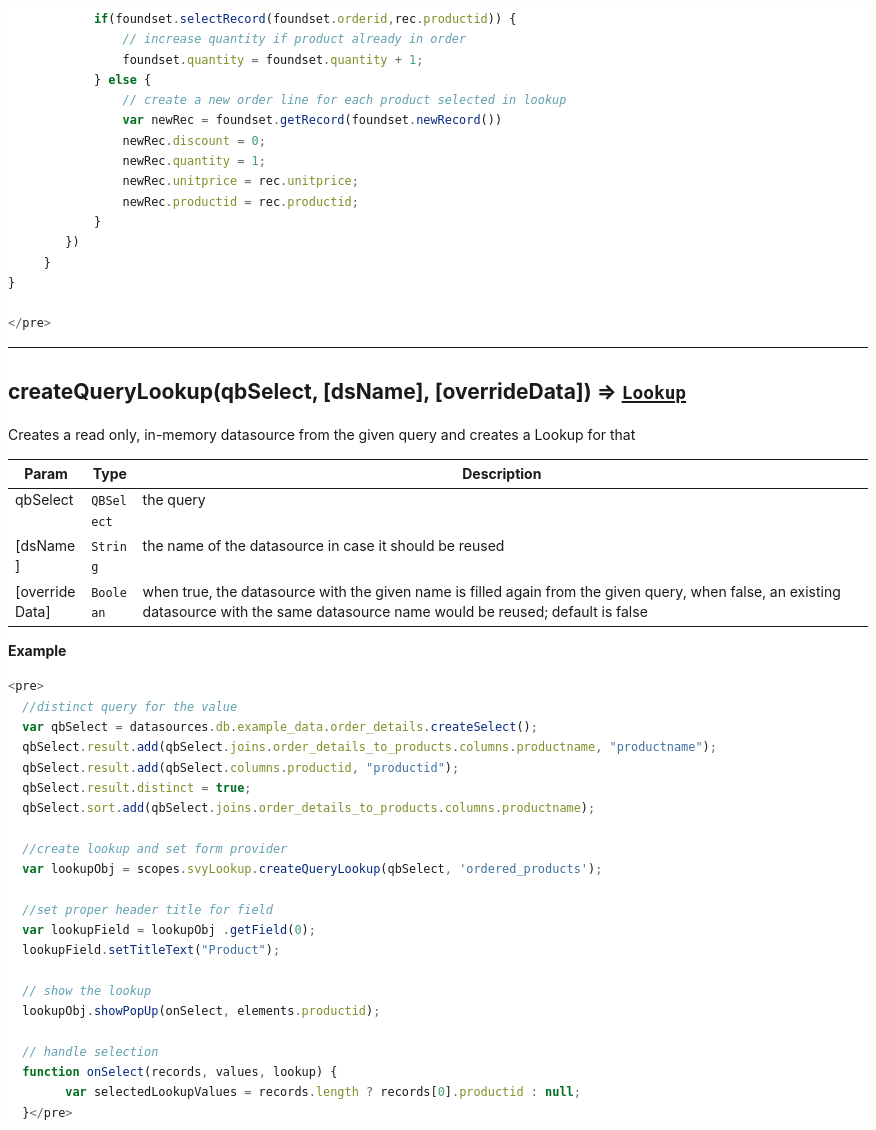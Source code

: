 ```js
			if(foundset.selectRecord(foundset.orderid,rec.productid)) {
				// increase quantity if product already in order
				foundset.quantity = foundset.quantity + 1;
			} else {
				// create a new order line for each product selected in lookup
				var newRec = foundset.getRecord(foundset.newRecord())
				newRec.discount = 0;
				newRec.quantity = 1;
				newRec.unitprice = rec.unitprice;
				newRec.productid = rec.productid;
			}
		})
	 }
}

</pre>
```

* * *

<a name="createQueryLookup"></a>

## createQueryLookup(qbSelect, [dsName], [overrideData]) ⇒ [<code>Lookup</code>](#Lookup)
Creates a read only, in-memory datasource from the given query and creates a Lookup for that



| Param | Type | Description |
| --- | --- | --- |
| qbSelect | <code>QBSelect</code> | the query |
| [dsName] | <code>String</code> | the name of the datasource in case it should be reused |
| [overrideData] | <code>Boolean</code> | when true, the datasource with the given name is filled again from the given query, when false, an existing datasource with the same datasource name would be reused; default is false |

**Example**  
```js
<pre>
  //distinct query for the value
  var qbSelect = datasources.db.example_data.order_details.createSelect();
  qbSelect.result.add(qbSelect.joins.order_details_to_products.columns.productname, "productname");
  qbSelect.result.add(qbSelect.columns.productid, "productid");
  qbSelect.result.distinct = true;
  qbSelect.sort.add(qbSelect.joins.order_details_to_products.columns.productname);

  //create lookup and set form provider
  var lookupObj = scopes.svyLookup.createQueryLookup(qbSelect, 'ordered_products');
  
  //set proper header title for field
  var lookupField = lookupObj .getField(0);
  lookupField.setTitleText("Product");
  
  // show the lookup
  lookupObj.showPopUp(onSelect, elements.productid);

  // handle selection
  function onSelect(records, values, lookup) {
	    var selectedLookupValues = records.length ? records[0].productid : null;
  }</pre>
```
